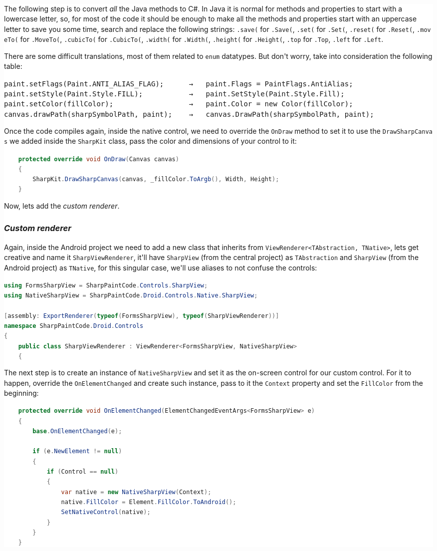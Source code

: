 The following step is to convert *all* the Java methods to C#. In Java it is normal for methods and properties to start with a lowercase letter, so, for most of the code it should be enough to make all the methods and properties start with an uppercase letter to save you some time, search and replace the following strings: `.save(` for `.Save(`, `.set(` for `.Set(`, `.reset(` for `.Reset(`, `.moveTo(` for `.MoveTo(`, `.cubicTo(` for `.CubicTo(`, `.width(` for `.Width(`, `.height(` for `.Height(`, `.top`  for `.Top`, `.left` for `.Left`. 

There are some difficult translations, most of them related to `enum` datatypes. But don't worry, take into consideration the following table:

<pre>
paint.setFlags(Paint.ANTI_ALIAS_FLAG);      →   paint.Flags = PaintFlags.AntiAlias;
paint.setStyle(Paint.Style.FILL);           →   paint.SetStyle(Paint.Style.Fill);
paint.setColor(fillColor);                  →   paint.Color = new Color(fillColor);
canvas.drawPath(sharpSymbolPath, paint);    →   canvas.DrawPath(sharpSymbolPath, paint);
</pre>

Once the code compiles again, inside the native control, we need to override the `OnDraw` method to set it to use the `DrawSharpCanvas` we added inside the `SharpKit` class, pass the color and dimensions of your control to it:  

```csharp  
    protected override void OnDraw(Canvas canvas)
    {
        SharpKit.DrawSharpCanvas(canvas, _fillColor.ToArgb(), Width, Height);
    }
```  

Now, lets add the *custom renderer*.

### *Custom renderer*  

Again, inside the Android project we need to add a new class that inherits from `ViewRenderer<TAbstraction, TNative>`, lets get creative and name it `SharpViewRenderer`, it'll have `SharpView` (from the central project) as `TAbstraction` and `SharpView` (from the Android project) as `TNative`, for this singular case, we'll use aliases to not confuse the controls:  

```csharp  
using FormsSharpView = SharpPaintCode.Controls.SharpView;
using NativeSharpView = SharpPaintCode.Droid.Controls.Native.SharpView;

[assembly: ExportRenderer(typeof(FormsSharpView), typeof(SharpViewRenderer))]
namespace SharpPaintCode.Droid.Controls
{
    public class SharpViewRenderer : ViewRenderer<FormsSharpView, NativeSharpView>
    {
```  

The next step is to create an instance of `NativeSharpView` and set it as the on-screen control for our custom control. For it to happen, override the `OnElementChanged` and create such instance, pass to it the `Context` property and set the `FillColor` from the beginning:  

```csharp  
    protected override void OnElementChanged(ElementChangedEventArgs<FormsSharpView> e)
    {
        base.OnElementChanged(e);

        if (e.NewElement != null)
        {
            if (Control == null)
            {
                var native = new NativeSharpView(Context);
                native.FillColor = Element.FillColor.ToAndroid();
                SetNativeControl(native);
            }
        }
    }
```  
